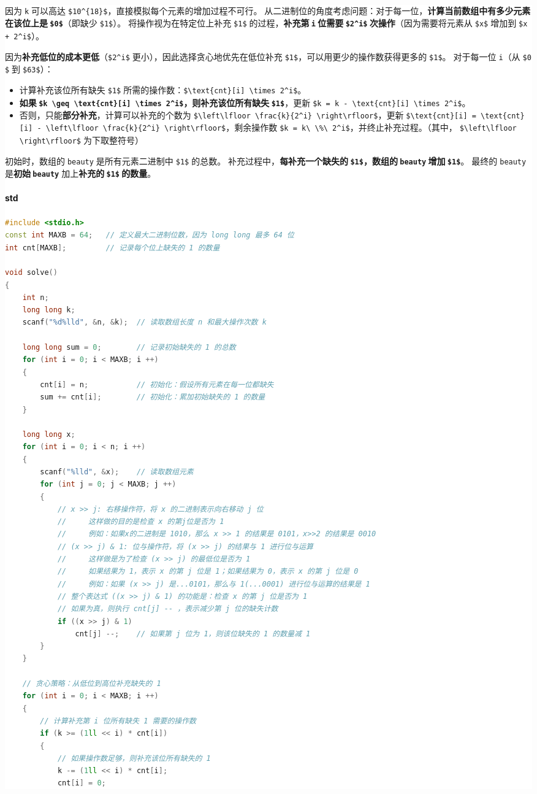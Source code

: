 因为 `k` 可以高达 `$10^{18}$`，直接模拟每个元素的增加过程不可行。
从二进制位的角度考虑问题：对于每一位，**计算当前数组中有多少元素在该位上是 `$0$`**（即缺少 `$1$`）。
将操作视为在特定位上补充 `$1$` 的过程，**补充第 `i` 位需要 `$2^i$` 次操作**（因为需要将元素从 `$x$` 增加到 `$x + 2^i$`）。

因为**补充低位的成本更低**（`$2^i$` 更小），因此选择贪心地优先在低位补充 `$1$`，可以用更少的操作数获得更多的 `$1$`。
对于每一位 `i`（从 `$0$` 到 `$63$`）：
- 计算补充该位所有缺失 `$1$` 所需的操作数：`$\text{cnt}[i] \times 2^i$`。
- **如果 `$k \geq \text{cnt}[i] \times 2^i$`，则补充该位所有缺失 `$1$`**，更新 `$k = k - \text{cnt}[i] \times 2^i$`。
- 否则，只能**部分补充**，计算可以补充的个数为 `$\left\lfloor \frac{k}{2^i} \right\rfloor$`，更新 `$\text{cnt}[i] = \text{cnt}[i] - \left\lfloor \frac{k}{2^i} \right\rfloor$`，剩余操作数 `$k = k\ \%\ 2^i$`，并终止补充过程。（其中， `$\left\lfloor  \right\rfloor$` 为下取整符号）

初始时，数组的 `beauty` 是所有元素二进制中 `$1$` 的总数。
补充过程中，**每补充一个缺失的 `$1$`，数组的 `beauty` 增加 `$1$`**。
最终的 `beauty` 是**初始 `beauty`** 加上**补充的 `$1$` 的数量**。
#### std
```cpp
#include <stdio.h>
const int MAXB = 64;   // 定义最大二进制位数，因为 long long 最多 64 位
int cnt[MAXB];         // 记录每个位上缺失的 1 的数量

void solve()
{
    int n;
    long long k;
    scanf("%d%lld", &n, &k);  // 读取数组长度 n 和最大操作次数 k
    
    long long sum = 0;        // 记录初始缺失的 1 的总数
    for (int i = 0; i < MAXB; i ++)
    {
        cnt[i] = n;           // 初始化：假设所有元素在每一位都缺失
        sum += cnt[i];        // 初始化：累加初始缺失的 1 的数量
    }
    
    long long x;
    for (int i = 0; i < n; i ++)
    {
        scanf("%lld", &x);    // 读取数组元素
        for (int j = 0; j < MAXB; j ++)
        {
            // x >> j: 右移操作符，将 x 的二进制表示向右移动 j 位
            //     这样做的目的是检查 x 的第j位是否为 1
            //     例如：如果x的二进制是 1010，那么 x >> 1 的结果是 0101，x>>2 的结果是 0010
            // (x >> j) & 1: 位与操作符，将 (x >> j) 的结果与 1 进行位与运算
            //     这样做是为了检查 (x >> j) 的最低位是否为 1
            //     如果结果为 1，表示 x 的第 j 位是 1；如果结果为 0，表示 x 的第 j 位是 0
            //     例如：如果 (x >> j) 是...0101，那么与 1(...0001) 进行位与运算的结果是 1
            // 整个表达式 ((x >> j) & 1) 的功能是：检查 x 的第 j 位是否为 1
            // 如果为真，则执行 cnt[j] -- ，表示减少第 j 位的缺失计数
            if ((x >> j) & 1)
                cnt[j] --;    // 如果第 j 位为 1，则该位缺失的 1 的数量减 1
        }
    }
    
    // 贪心策略：从低位到高位补充缺失的 1
    for (int i = 0; i < MAXB; i ++)
    {
        // 计算补充第 i 位所有缺失 1 需要的操作数
        if (k >= (1ll << i) * cnt[i])
        {
            // 如果操作数足够，则补充该位所有缺失的 1
            k -= (1ll << i) * cnt[i];
            cnt[i] = 0;
```